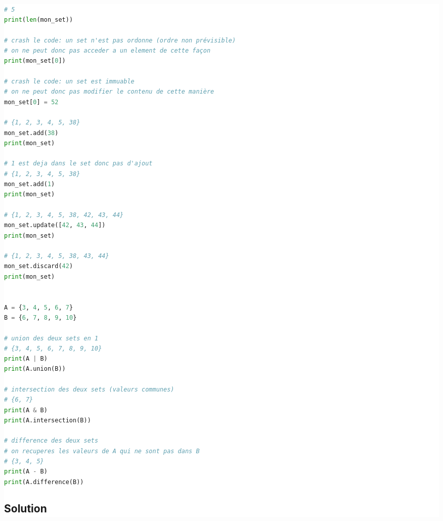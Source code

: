 ```python
# 5
print(len(mon_set))

# crash le code: un set n'est pas ordonne (ordre non prévisible)
# on ne peut donc pas acceder a un element de cette façon
print(mon_set[0])

# crash le code: un set est immuable
# on ne peut donc pas modifier le contenu de cette manière
mon_set[0] = 52

# {1, 2, 3, 4, 5, 38}
mon_set.add(38)
print(mon_set)

# 1 est deja dans le set donc pas d'ajout
# {1, 2, 3, 4, 5, 38}
mon_set.add(1)
print(mon_set)

# {1, 2, 3, 4, 5, 38, 42, 43, 44}
mon_set.update([42, 43, 44])
print(mon_set)

# {1, 2, 3, 4, 5, 38, 43, 44}
mon_set.discard(42)
print(mon_set)


A = {3, 4, 5, 6, 7}
B = {6, 7, 8, 9, 10}

# union des deux sets en 1
# {3, 4, 5, 6, 7, 8, 9, 10}
print(A | B)
print(A.union(B))

# intersection des deux sets (valeurs communes)
# {6, 7}
print(A & B)
print(A.intersection(B))

# difference des deux sets
# on recuperes les valeurs de A qui ne sont pas dans B
# {3, 4, 5}
print(A - B)
print(A.difference(B))
```

## Solution
